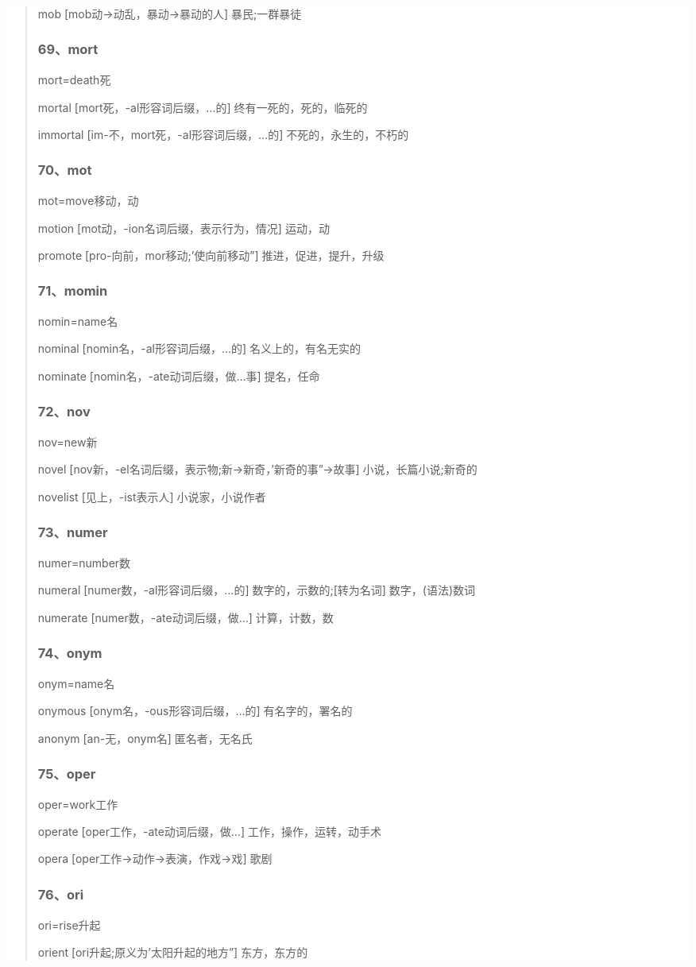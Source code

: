 >
> mob [mob动→动乱，暴动→暴动的人] 暴民;一群暴徒
>
> ### 69、mort
>
> mort=death死
>
> mortal [mort死，-al形容词后缀，…的] 终有一死的，死的，临死的
>
> immortal [im-不，mort死，-al形容词后缀，…的] 不死的，永生的，不朽的
>
> ### 70、mot
>
> mot=move移动，动
>
> motion [mot动，-ion名词后缀，表示行为，情况] 运动，动
>
> promote [pro-向前，mor移动;’使向前移动”] 推进，促进，提升，升级
>
> ### 71、momin
>
> nomin=name名
>
> nominal [nomin名，-al形容词后缀，…的] 名义上的，有名无实的
>
> nominate [nomin名，-ate动词后缀，做…事] 提名，任命
>
> ### 72、nov
>
> nov=new新
>
> novel [nov新，-el名词后缀，表示物;新→新奇，’新奇的事”→故事] 小说，长篇小说;新奇的
>
> novelist [见上，-ist表示人] 小说家，小说作者
>
> ### 73、numer
>
> numer=number数
>
> numeral [numer数，-al形容词后缀，…的] 数字的，示数的;[转为名词] 数字，(语法)数词
>
> numerate [numer数，-ate动词后缀，做…] 计算，计数，数
>
> ### 74、onym
>
> onym=name名
>
> onymous [onym名，-ous形容词后缀，…的] 有名字的，署名的
>
> anonym [an-无，onym名] 匿名者，无名氏
>
> ### 75、oper
>
> oper=work工作
>
> operate [oper工作，-ate动词后缀，做…] 工作，操作，运转，动手术
>
> opera [oper工作→动作→表演，作戏→戏] 歌剧
>
> ### 76、ori
>
> ori=rise升起
>
> orient [ori升起;原义为’太阳升起的地方”] 东方，东方的